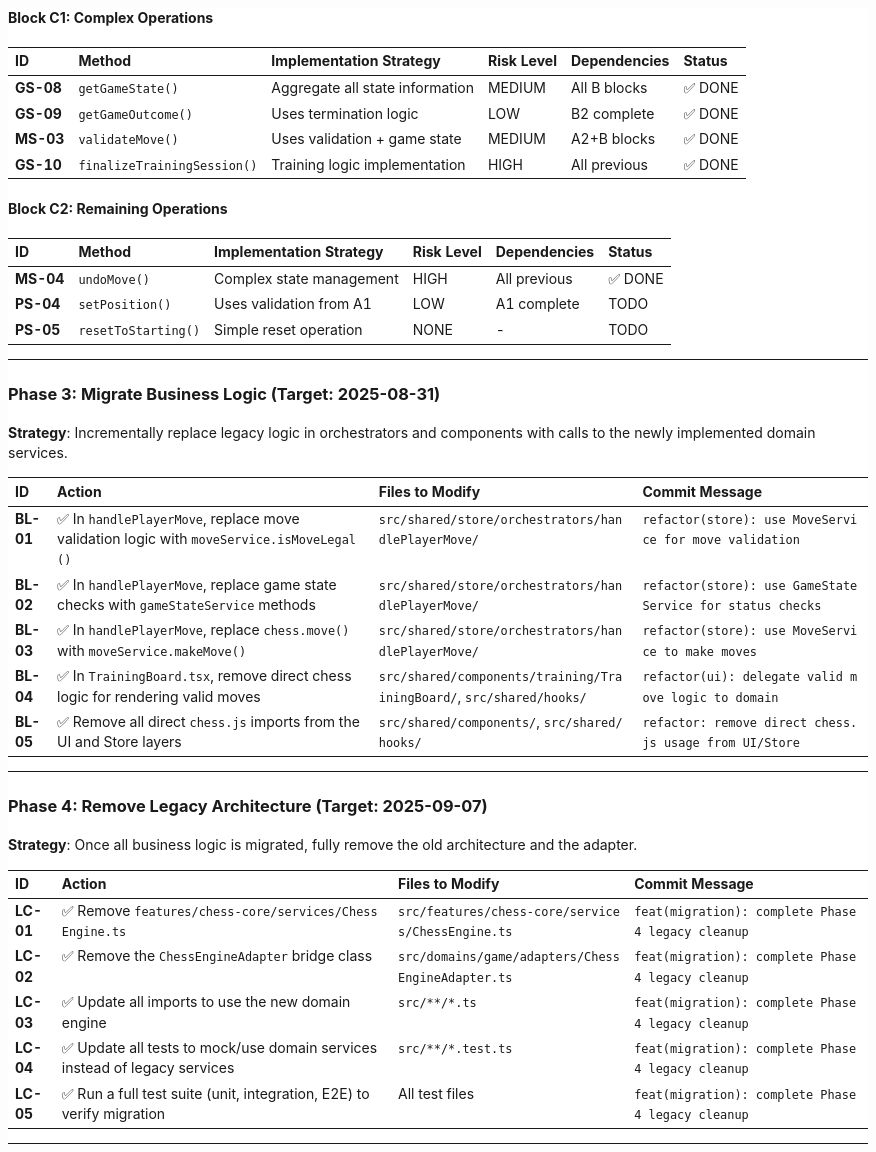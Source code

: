 #### **Block C1: Complex Operations**

| ID     | Method                         | Implementation Strategy              | Risk Level | Dependencies | Status |
| :----- | :----------------------------- | :----------------------------------- | :--------- | :----------- | :------ |
| **GS-08** | `getGameState()`               | Aggregate all state information      | MEDIUM     | All B blocks | ✅ DONE |
| **GS-09** | `getGameOutcome()`             | Uses termination logic               | LOW        | B2 complete  | ✅ DONE |
| **MS-03** | `validateMove()`               | Uses validation + game state         | MEDIUM     | A2+B blocks  | ✅ DONE |
| **GS-10** | `finalizeTrainingSession()`    | Training logic implementation        | HIGH       | All previous | ✅ DONE |

#### **Block C2: Remaining Operations**

| ID     | Method                    | Implementation Strategy                 | Risk Level | Dependencies | Status |
| :----- | :------------------------ | :-------------------------------------- | :--------- | :----------- | :------ |
| **MS-04** | `undoMove()`              | Complex state management                | HIGH       | All previous | ✅ DONE |
| **PS-04** | `setPosition()`           | Uses validation from A1                | LOW        | A1 complete  | TODO |
| **PS-05** | `resetToStarting()`       | Simple reset operation                  | NONE       | -            | TODO |

---

### Phase 3: Migrate Business Logic (Target: 2025-08-31)

**Strategy**: Incrementally replace legacy logic in orchestrators and components with calls to the newly implemented domain services.

| ID     | Action                                                                              | Files to Modify                                                              | Commit Message                                             |
| :----- | :---------------------------------------------------------------------------------- | :--------------------------------------------------------------------------- | :--------------------------------------------------------- |
| **BL-01** | ✅ In `handlePlayerMove`, replace move validation logic with `moveService.isMoveLegal()` | `src/shared/store/orchestrators/handlePlayerMove/`                           | `refactor(store): use MoveService for move validation`     |
| **BL-02** | ✅ In `handlePlayerMove`, replace game state checks with `gameStateService` methods    | `src/shared/store/orchestrators/handlePlayerMove/`                           | `refactor(store): use GameStateService for status checks`  |
| **BL-03** | ✅ In `handlePlayerMove`, replace `chess.move()` with `moveService.makeMove()`         | `src/shared/store/orchestrators/handlePlayerMove/`                           | `refactor(store): use MoveService to make moves`           |
| **BL-04** | ✅ In `TrainingBoard.tsx`, remove direct chess logic for rendering valid moves         | `src/shared/components/training/TrainingBoard/`, `src/shared/hooks/`         | `refactor(ui): delegate valid move logic to domain`        |
| **BL-05** | ✅ Remove all direct `chess.js` imports from the UI and Store layers                   | `src/shared/components/`, `src/shared/hooks/`                                | `refactor: remove direct chess.js usage from UI/Store`     |

---

### Phase 4: Remove Legacy Architecture (Target: 2025-09-07)

**Strategy**: Once all business logic is migrated, fully remove the old architecture and the adapter.

| ID     | Action                                                                              | Files to Modify                                                              | Commit Message                                             |
| :----- | :---------------------------------------------------------------------------------- | :--------------------------------------------------------------------------- | :--------------------------------------------------------- |
| **LC-01** | ✅ Remove `features/chess-core/services/ChessEngine.ts`                                | `src/features/chess-core/services/ChessEngine.ts`                            | `feat(migration): complete Phase 4 legacy cleanup`              |
| **LC-02** | ✅ Remove the `ChessEngineAdapter` bridge class                                        | `src/domains/game/adapters/ChessEngineAdapter.ts`                            | `feat(migration): complete Phase 4 legacy cleanup`              |
| **LC-03** | ✅ Update all imports to use the new domain engine                                     | `src/**/*.ts`                                                                | `feat(migration): complete Phase 4 legacy cleanup`         |
| **LC-04** | ✅ Update all tests to mock/use domain services instead of legacy services           | `src/**/*.test.ts`                                                           | `feat(migration): complete Phase 4 legacy cleanup`   |
| **LC-05** | ✅ Run a full test suite (unit, integration, E2E) to verify migration                  | All test files                                                               | `feat(migration): complete Phase 4 legacy cleanup`             |

---